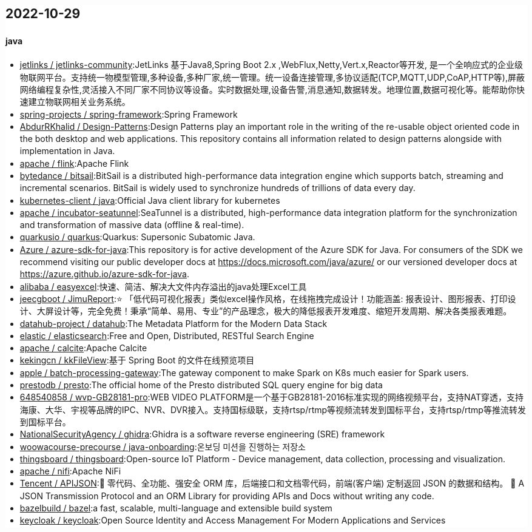 ## 2022-10-29

#### java
* [jetlinks / jetlinks-community](https://github.com/jetlinks/jetlinks-community):JetLinks 基于Java8,Spring Boot 2.x ,WebFlux,Netty,Vert.x,Reactor等开发, 是一个全响应式的企业级物联网平台。支持统一物模型管理,多种设备,多种厂家,统一管理。统一设备连接管理,多协议适配(TCP,MQTT,UDP,CoAP,HTTP等),屏蔽网络编程复杂性,灵活接入不同厂家不同协议等设备。实时数据处理,设备告警,消息通知,数据转发。地理位置,数据可视化等。能帮助你快速建立物联网相关业务系统。
* [spring-projects / spring-framework](https://github.com/spring-projects/spring-framework):Spring Framework
* [AbdurRKhalid / Design-Patterns](https://github.com/AbdurRKhalid/Design-Patterns):Design Patterns play an important role in the writing of the re-usable object oriented code in the both desktop and web applications. This repository contains all information related to design patterns alongside with implementation in Java.
* [apache / flink](https://github.com/apache/flink):Apache Flink
* [bytedance / bitsail](https://github.com/bytedance/bitsail):BitSail is a distributed high-performance data integration engine which supports batch, streaming and incremental scenarios. BitSail is widely used to synchronize hundreds of trillions of data every day.
* [kubernetes-client / java](https://github.com/kubernetes-client/java):Official Java client library for kubernetes
* [apache / incubator-seatunnel](https://github.com/apache/incubator-seatunnel):SeaTunnel is a distributed, high-performance data integration platform for the synchronization and transformation of massive data (offline & real-time).
* [quarkusio / quarkus](https://github.com/quarkusio/quarkus):Quarkus: Supersonic Subatomic Java.
* [Azure / azure-sdk-for-java](https://github.com/Azure/azure-sdk-for-java):This repository is for active development of the Azure SDK for Java. For consumers of the SDK we recommend visiting our public developer docs at https://docs.microsoft.com/java/azure/ or our versioned developer docs at https://azure.github.io/azure-sdk-for-java.
* [alibaba / easyexcel](https://github.com/alibaba/easyexcel):快速、简洁、解决大文件内存溢出的java处理Excel工具
* [jeecgboot / JimuReport](https://github.com/jeecgboot/JimuReport):⭐️
「低代码可视化报表」类似excel操作风格，在线拖拽完成设计！功能涵盖: 报表设计、图形报表、打印设计、大屏设计等，完全免费！秉承“简单、易用、专业”的产品理念，极大的降低报表开发难度、缩短开发周期、解决各类报表难题。
* [datahub-project / datahub](https://github.com/datahub-project/datahub):The Metadata Platform for the Modern Data Stack
* [elastic / elasticsearch](https://github.com/elastic/elasticsearch):Free and Open, Distributed, RESTful Search Engine
* [apache / calcite](https://github.com/apache/calcite):Apache Calcite
* [kekingcn / kkFileView](https://github.com/kekingcn/kkFileView):基于 Spring Boot 的文件在线预览项目
* [apple / batch-processing-gateway](https://github.com/apple/batch-processing-gateway):The gateway component to make Spark on K8s much easier for Spark users.
* [prestodb / presto](https://github.com/prestodb/presto):The official home of the Presto distributed SQL query engine for big data
* [648540858 / wvp-GB28181-pro](https://github.com/648540858/wvp-GB28181-pro):WEB VIDEO PLATFORM是一个基于GB28181-2016标准实现的网络视频平台，支持NAT穿透，支持海康、大华、宇视等品牌的IPC、NVR、DVR接入。支持国标级联，支持rtsp/rtmp等视频流转发到国标平台，支持rtsp/rtmp等推流转发到国标平台。
* [NationalSecurityAgency / ghidra](https://github.com/NationalSecurityAgency/ghidra):Ghidra is a software reverse engineering (SRE) framework
* [woowacourse-precourse / java-onboarding](https://github.com/woowacourse-precourse/java-onboarding):온보딩 미션을 진행하는 저장소
* [thingsboard / thingsboard](https://github.com/thingsboard/thingsboard):Open-source IoT Platform - Device management, data collection, processing and visualization.
* [apache / nifi](https://github.com/apache/nifi):Apache NiFi
* [Tencent / APIJSON](https://github.com/Tencent/APIJSON):🚀
零代码、全功能、强安全 ORM 库，后端接口和文档零代码，前端(客户端) 定制返回 JSON 的数据和结构。
🚀
A JSON Transmission Protocol and an ORM Library for providing APIs and Docs without writing any code.
* [bazelbuild / bazel](https://github.com/bazelbuild/bazel):a fast, scalable, multi-language and extensible build system
* [keycloak / keycloak](https://github.com/keycloak/keycloak):Open Source Identity and Access Management For Modern Applications and Services
